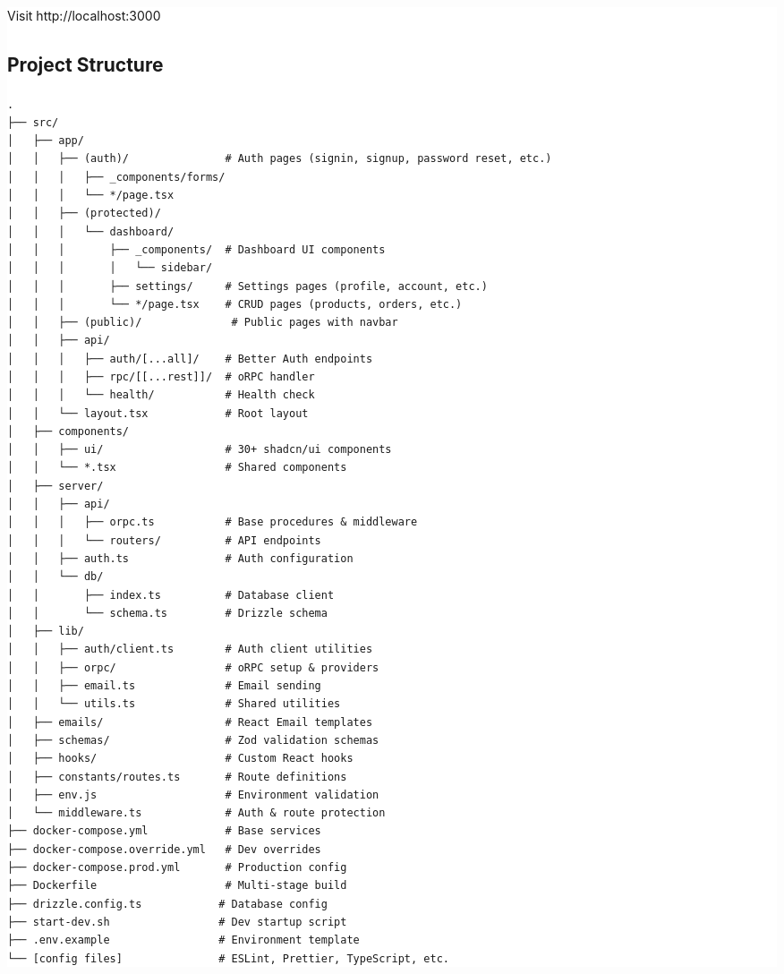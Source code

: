 Visit http://localhost:3000

## Project Structure

```
.
├── src/
│   ├── app/
│   │   ├── (auth)/               # Auth pages (signin, signup, password reset, etc.)
│   │   │   ├── _components/forms/
│   │   │   └── */page.tsx
│   │   ├── (protected)/
│   │   │   └── dashboard/
│   │   │       ├── _components/  # Dashboard UI components
│   │   │       │   └── sidebar/
│   │   │       ├── settings/     # Settings pages (profile, account, etc.)
│   │   │       └── */page.tsx    # CRUD pages (products, orders, etc.)
│   │   ├── (public)/              # Public pages with navbar
│   │   ├── api/
│   │   │   ├── auth/[...all]/    # Better Auth endpoints
│   │   │   ├── rpc/[[...rest]]/  # oRPC handler
│   │   │   └── health/           # Health check
│   │   └── layout.tsx            # Root layout
│   ├── components/
│   │   ├── ui/                   # 30+ shadcn/ui components
│   │   └── *.tsx                 # Shared components
│   ├── server/
│   │   ├── api/
│   │   │   ├── orpc.ts           # Base procedures & middleware
│   │   │   └── routers/          # API endpoints
│   │   ├── auth.ts               # Auth configuration
│   │   └── db/
│   │       ├── index.ts          # Database client
│   │       └── schema.ts         # Drizzle schema
│   ├── lib/
│   │   ├── auth/client.ts        # Auth client utilities
│   │   ├── orpc/                 # oRPC setup & providers
│   │   ├── email.ts              # Email sending
│   │   └── utils.ts              # Shared utilities
│   ├── emails/                   # React Email templates
│   ├── schemas/                  # Zod validation schemas
│   ├── hooks/                    # Custom React hooks
│   ├── constants/routes.ts       # Route definitions
│   ├── env.js                    # Environment validation
│   └── middleware.ts             # Auth & route protection
├── docker-compose.yml            # Base services
├── docker-compose.override.yml   # Dev overrides
├── docker-compose.prod.yml       # Production config
├── Dockerfile                    # Multi-stage build
├── drizzle.config.ts            # Database config
├── start-dev.sh                 # Dev startup script
├── .env.example                 # Environment template
└── [config files]               # ESLint, Prettier, TypeScript, etc.
```
